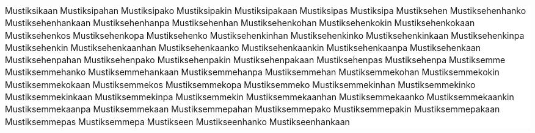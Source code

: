 Mustiksikaan
Mustiksipahan
Mustiksipako
Mustiksipakin
Mustiksipakaan
Mustiksipas
Mustiksipa
Mustiksehen
Mustiksehenhanko
Mustiksehenhankaan
Mustiksehenhanpa
Mustiksehenhan
Mustiksehenkohan
Mustiksehenkokin
Mustiksehenkokaan
Mustiksehenkos
Mustiksehenkopa
Mustiksehenko
Mustiksehenkinhan
Mustiksehenkinko
Mustiksehenkinkaan
Mustiksehenkinpa
Mustiksehenkin
Mustiksehenkaanhan
Mustiksehenkaanko
Mustiksehenkaankin
Mustiksehenkaanpa
Mustiksehenkaan
Mustiksehenpahan
Mustiksehenpako
Mustiksehenpakin
Mustiksehenpakaan
Mustiksehenpas
Mustiksehenpa
Mustiksemme
Mustiksemmehanko
Mustiksemmehankaan
Mustiksemmehanpa
Mustiksemmehan
Mustiksemmekohan
Mustiksemmekokin
Mustiksemmekokaan
Mustiksemmekos
Mustiksemmekopa
Mustiksemmeko
Mustiksemmekinhan
Mustiksemmekinko
Mustiksemmekinkaan
Mustiksemmekinpa
Mustiksemmekin
Mustiksemmekaanhan
Mustiksemmekaanko
Mustiksemmekaankin
Mustiksemmekaanpa
Mustiksemmekaan
Mustiksemmepahan
Mustiksemmepako
Mustiksemmepakin
Mustiksemmepakaan
Mustiksemmepas
Mustiksemmepa
Mustikseen
Mustikseenhanko
Mustikseenhankaan